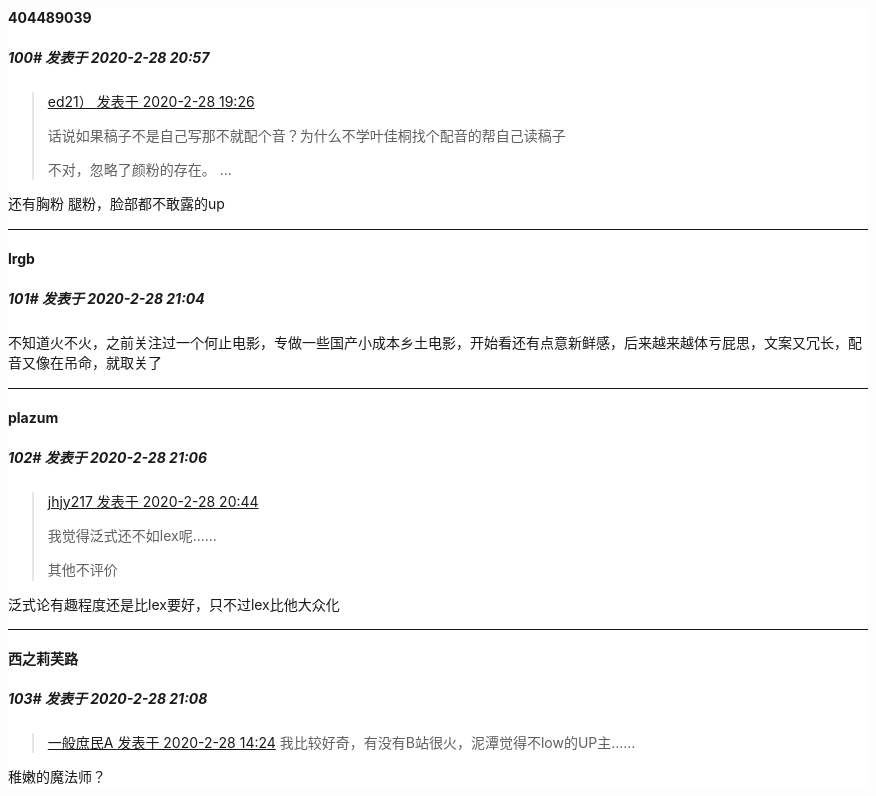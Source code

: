 ####  404489039  
##### 100#       发表于 2020-2-28 20:57



<blockquote><a href="httphttps://bbs.saraba1st.com/2b/forum.php?mod=redirect&amp;goto=findpost&amp;pid=46559747&amp;ptid=1916221" target="_blank">ed21） 发表于 2020-2-28 19:26</a>

话说如果稿子不是自己写那不就配个音？为什么不学叶佳桐找个配音的帮自己读稿子

不对，忽略了颜粉的存在。 ...</blockquote>
还有胸粉 腿粉，脸部都不敢露的up







*****

####  lrgb  
##### 101#       发表于 2020-2-28 21:04




不知道火不火，之前关注过一个何止电影，专做一些国产小成本乡土电影，开始看还有点意新鲜感，后来越来越体亏屁思，文案又冗长，配音又像在吊命，就取关了







*****

####  plazum  
##### 102#       发表于 2020-2-28 21:06



<blockquote><a href="httphttps://bbs.saraba1st.com/2b/forum.php?mod=redirect&amp;goto=findpost&amp;pid=46560509&amp;ptid=1916221" target="_blank">jhjy217 发表于 2020-2-28 20:44</a>

我觉得泛式还不如lex呢……

其他不评价</blockquote>
泛式论有趣程度还是比lex要好，只不过lex比他大众化







*****

####  西之莉芙路  
##### 103#       发表于 2020-2-28 21:08



<blockquote><a href="httphttps://bbs.saraba1st.com/2b/forum.php?mod=redirect&amp;goto=findpost&amp;pid=46556450&amp;ptid=1916221" target="_blank">一般庶民A 发表于 2020-2-28 14:24</a>
我比较好奇，有没有B站很火，泥潭觉得不low的UP主……</blockquote>
稚嫩的魔法师？
